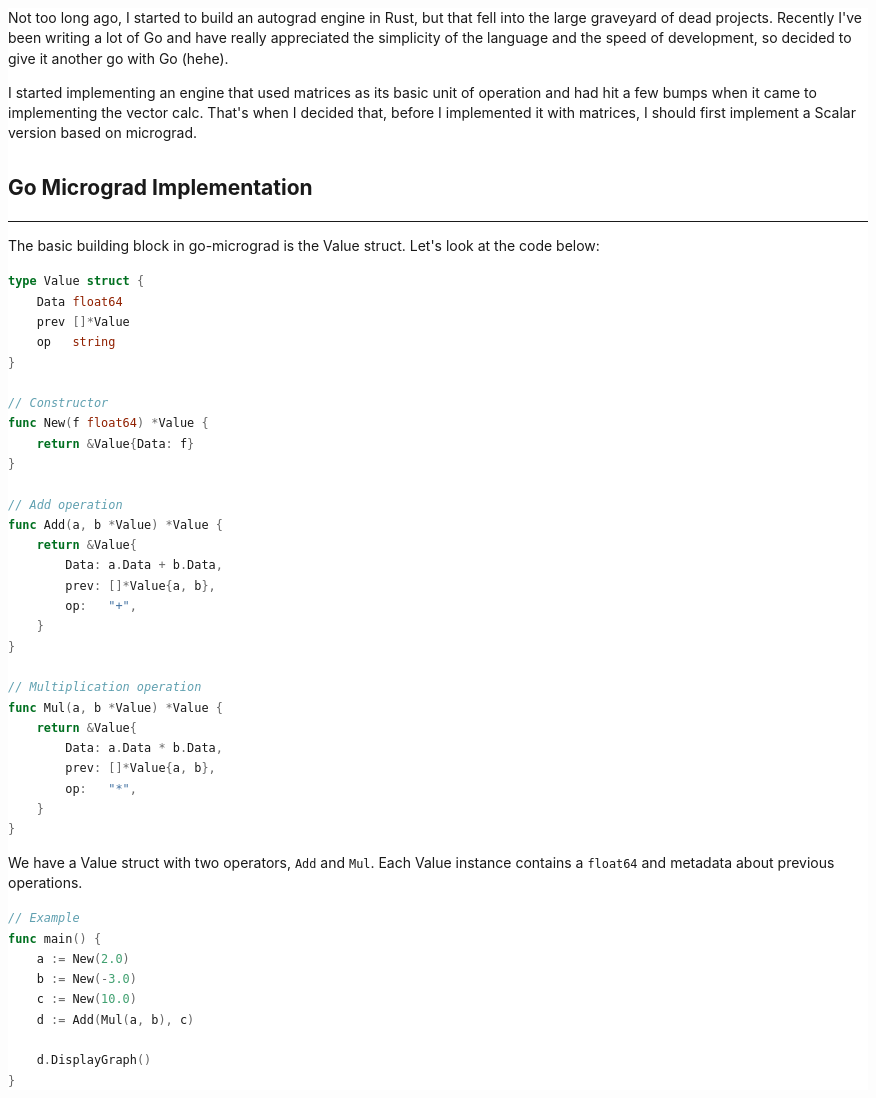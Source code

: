 Not too long ago, I started to build an autograd engine in Rust, but that fell into the large graveyard of dead projects. Recently I've been writing a lot of Go and have really appreciated the simplicity of the language and the speed of development, so decided to give it another go with Go (hehe).

I started implementing an engine that used matrices as its basic unit of operation and had hit a few bumps when it came to implementing the vector calc. That's when I decided that, before I implemented it with matrices, I should first implement a Scalar version based on micrograd.



## Go Micrograd Implementation
---

The basic building block in go-micrograd is the Value struct. Let's look at the code below: 

```go
type Value struct {
	Data float64
	prev []*Value
	op   string
}

// Constructor
func New(f float64) *Value {
	return &Value{Data: f}
}

// Add operation
func Add(a, b *Value) *Value {
	return &Value{
		Data: a.Data + b.Data,
		prev: []*Value{a, b},
		op:   "+",
	}
}

// Multiplication operation
func Mul(a, b *Value) *Value {
	return &Value{
		Data: a.Data * b.Data,
		prev: []*Value{a, b},
		op:   "*",
	}
}
```

We have a Value struct with two operators, `Add` and `Mul`. Each Value instance contains a `float64` and metadata about previous operations.

```go
// Example
func main() {
	a := New(2.0)
	b := New(-3.0)
	c := New(10.0)
	d := Add(Mul(a, b), c)

	d.DisplayGraph()
}
```
